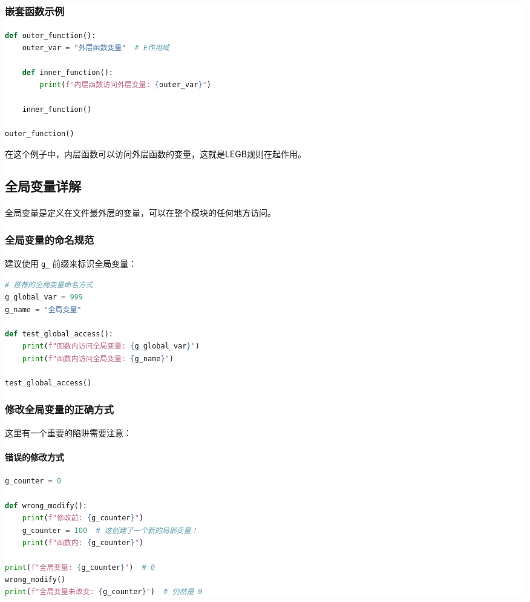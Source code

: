 ### 嵌套函数示例

```python
def outer_function():
    outer_var = "外层函数变量"  # E作用域
    
    def inner_function():
        print(f"内层函数访问外层变量: {outer_var}")
    
    inner_function()

outer_function()
```

在这个例子中，内层函数可以访问外层函数的变量，这就是LEGB规则在起作用。

## 全局变量详解

全局变量是定义在文件最外层的变量，可以在整个模块的任何地方访问。

### 全局变量的命名规范

建议使用 `g_` 前缀来标识全局变量：

```python
# 推荐的全局变量命名方式
g_global_var = 999
g_name = "全局变量"

def test_global_access():
    print(f"函数内访问全局变量: {g_global_var}")
    print(f"函数内访问全局变量: {g_name}")

test_global_access()
```

### 修改全局变量的正确方式

这里有一个重要的陷阱需要注意：

#### 错误的修改方式

```python
g_counter = 0

def wrong_modify():
    print(f"修改前: {g_counter}")
    g_counter = 100  # 这创建了一个新的局部变量！
    print(f"函数内: {g_counter}")

print(f"全局变量: {g_counter}")  # 0
wrong_modify()
print(f"全局变量未改变: {g_counter}")  # 仍然是 0
```
